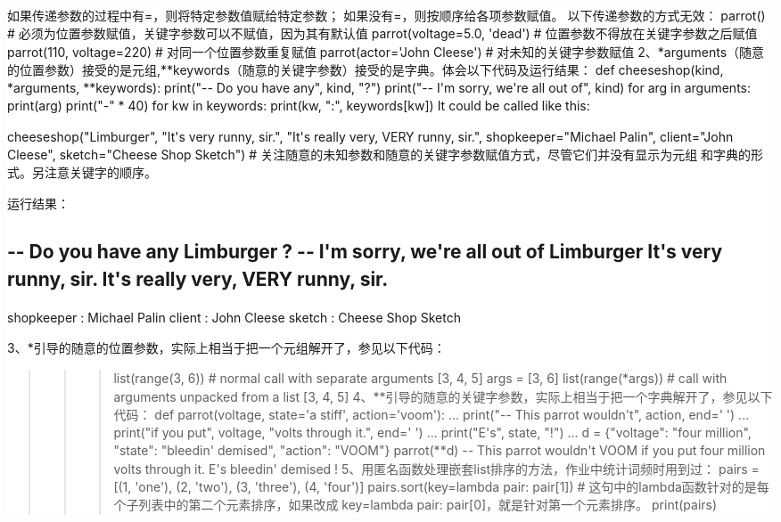 如果传递参数的过程中有=，则将特定参数值赋给特定参数；
如果没有=，则按顺序给各项参数赋值。
以下传递参数的方式无效：
parrot()                     # 必须为位置参数赋值，关键字参数可以不赋值，因为其有默认值
parrot(voltage=5.0, 'dead')  # 位置参数不得放在关键字参数之后赋值
parrot(110, voltage=220)     # 对同一个位置参数重复赋值
parrot(actor='John Cleese')  # 对未知的关键字参数赋值
2、*arguments（随意的位置参数）接受的是元组,**keywords（随意的关键字参数）接受的是字典。体会以下代码及运行结果：
def cheeseshop(kind, *arguments, **keywords):
    print("-- Do you have any", kind, "?")
    print("-- I'm sorry, we're all out of", kind)
    for arg in arguments:
        print(arg)
    print("-" * 40)
    for kw in keywords:
        print(kw, ":", keywords[kw])
It could be called like this:

cheeseshop("Limburger", "It's very runny, sir.",
           "It's really very, VERY runny, sir.",
           shopkeeper="Michael Palin",
           client="John Cleese",
           sketch="Cheese Shop Sketch") # 关注随意的未知参数和随意的关键字参数赋值方式，尽管它们并没有显示为元组                                和字典的形式。另注意关键字的顺序。

运行结果：

-- Do you have any Limburger ?
-- I'm sorry, we're all out of Limburger
It's very runny, sir.
It's really very, VERY runny, sir.
----------------------------------------
shopkeeper : Michael Palin
client : John Cleese
sketch : Cheese Shop Sketch

3、*引导的随意的位置参数，实际上相当于把一个元组解开了，参见以下代码：
>>> list(range(3, 6))            # normal call with separate arguments
[3, 4, 5]
>>> args = [3, 6]
>>> list(range(*args))            # call with arguments unpacked from a list
[3, 4, 5]
4、**引导的随意的关键字参数，实际上相当于把一个字典解开了，参见以下代码：
>>> def parrot(voltage, state='a stiff', action='voom'):
...     print("-- This parrot wouldn't", action, end=' ')
...     print("if you put", voltage, "volts through it.", end=' ')
...     print("E's", state, "!")
...
>>> d = {"voltage": "four million", "state": "bleedin' demised", "action": "VOOM"}
>>> parrot(**d)
-- This parrot wouldn't VOOM if you put four million volts through it. E's bleedin' demised !
5、用匿名函数处理嵌套list排序的方法，作业中统计词频时用到过：
pairs = [(1, 'one'), (2, 'two'), (3, 'three'), (4, 'four')]
pairs.sort(key=lambda pair: pair[1]) # 这句中的lambda函数针对的是每个子列表中的第二个元素排序，如果改成                                                 key=lambda pair: pair[0]，就是针对第一个元素排序。
print(pairs)
